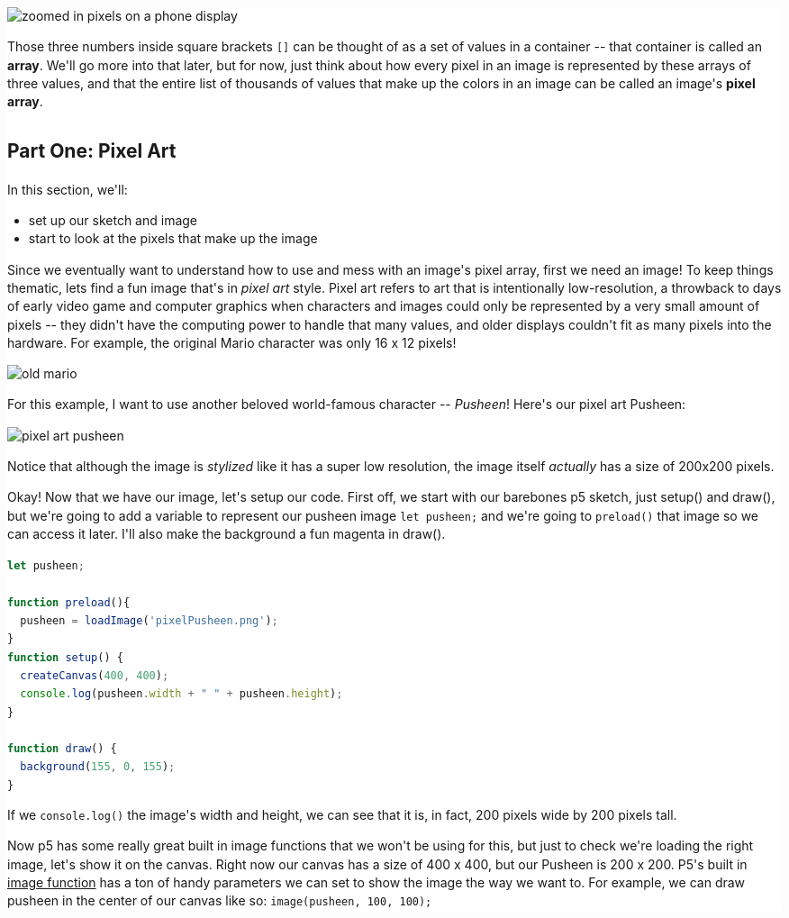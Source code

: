 ![zoomed in pixels on a phone display](assets/pixels_zoomed.jpg)

Those three numbers inside square brackets `[]` can be thought of as a set of values in a container -- that container is called an **array**. We'll go more into that later, but for now, just think about how every pixel in an image is represented by these arrays of three values, and that the entire list of thousands of values that make up the colors in an image can be called an image's **pixel array**.

## Part One: Pixel Art
In this section, we'll:
* set up our sketch and image
* start to look at the pixels that make up the image

Since we eventually want to understand how to use and mess with an image's pixel array, first we need an image! To keep things thematic, lets find a fun image that's in *pixel art* style. Pixel art refers to art that is intentionally low-resolution, a throwback to days of early video game and computer graphics when characters and images could only be represented by a very small amount of pixels -- they didn't have the computing power to handle that many values, and older displays couldn't fit as many pixels into the hardware. For example, the original Mario character was only 16 x 12 pixels!

![old mario](assets/mario.jpg)

For this example, I want to use another beloved world-famous character -- *Pusheen*! Here's our pixel art Pusheen:

![pixel art pusheen](assets/pixelPusheen.png)

Notice that although the image is *stylized* like it has a super low resolution, the image itself *actually* has a size of 200x200 pixels.

Okay! Now that we have our image, let's setup our code. First off, we start with our barebones p5 sketch, just setup() and draw(), but we're going to add a variable to represent our pusheen image `let pusheen;` and we're going to `preload()` that image so we can access it later. I'll also make the background a fun magenta in draw().
```js
let pusheen;

function preload(){
  pusheen = loadImage('pixelPusheen.png');
}
function setup() {
  createCanvas(400, 400);
  console.log(pusheen.width + " " + pusheen.height);
}

function draw() {
  background(155, 0, 155);
}
```
If we `console.log()` the image's width and height, we can see that it is, in fact, 200 pixels wide by 200 pixels tall.

Now p5 has some really great built in image functions that we won't be using for this, but just to check we're loading the right image, let's show it on the canvas. Right now our canvas has a size of 400 x 400, but our Pusheen is 200 x 200. P5's built in [image function](https://p5js.org/reference/#/p5/image) has a ton of handy parameters we can set to show the image the way we want to. For example,  we can draw pusheen in the center of our canvas like so: `image(pusheen, 100, 100);`
